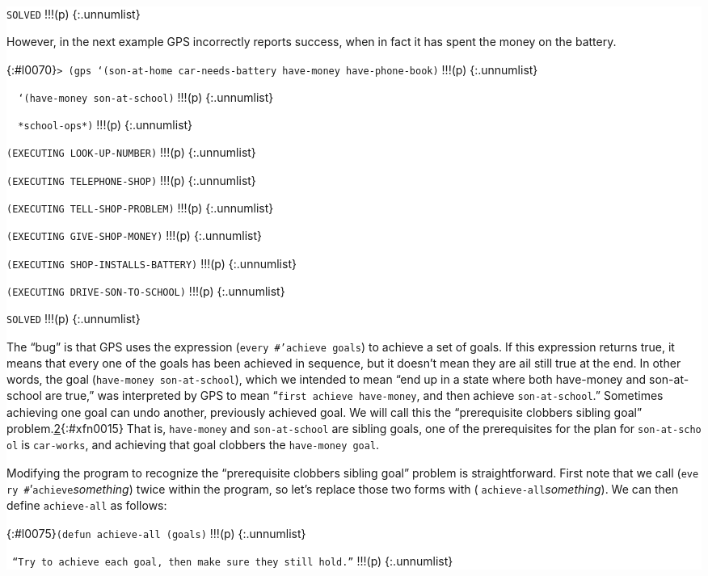 `SOLVED`
!!!(p) {:.unnumlist}

However, in the next example GPS incorrectly reports success, when in fact it has spent the money on the battery.

[ ](#){:#l0070}`> (gps ‘(son-at-home car-needs-battery have-money have-phone-book)`
!!!(p) {:.unnumlist}

`  ‘(have-money son-at-school)`
!!!(p) {:.unnumlist}

`  *school-ops*)`
!!!(p) {:.unnumlist}

`(EXECUTING LOOK-UP-NUMBER)`
!!!(p) {:.unnumlist}

`(EXECUTING TELEPHONE-SHOP)`
!!!(p) {:.unnumlist}

`(EXECUTING TELL-SHOP-PROBLEM)`
!!!(p) {:.unnumlist}

`(EXECUTING GIVE-SHOP-MONEY)`
!!!(p) {:.unnumlist}

`(EXECUTING SHOP-INSTALLS-BATTERY)`
!!!(p) {:.unnumlist}

`(EXECUTING DRIVE-SON-TO-SCHOOL)`
!!!(p) {:.unnumlist}

`SOLVED`
!!!(p) {:.unnumlist}

The “bug” is that GPS uses the expression (`every #’achieve goals`) to achieve a set of goals.
If this expression returns true, it means that every one of the goals has been achieved in sequence, but it doesn’t mean they are ail still true at the end.
In other words, the goal (`have-money son-at-school`), which we intended to mean “end up in a state where both have-money and son-at-school are true,” was interpreted by GPS to mean “`first achieve have-money`, and then achieve `son-at-school`.” Sometimes achieving one goal can undo another, previously achieved goal.
We will call this the “prerequisite clobbers sibling goal” problem.[2](#fn0015){:#xfn0015} That is, `have-money` and `son-at-school` are sibling goals, one of the prerequisites for the plan for `son-at-school` is `car-works`, and achieving that goal clobbers the `have-money goal`.

Modifying the program to recognize the “prerequisite clobbers sibling goal” problem is straightforward.
First note that we call (`every #`’`achieve`*something*) twice within the program, so let’s replace those two forms with ( `achieve-all`*something*).
We can then define `achieve-all` as follows:

[ ](#){:#l0075}`(defun achieve-all (goals)`
!!!(p) {:.unnumlist}

` “Try to achieve each goal, then make sure they still hold.”`
!!!(p) {:.unnumlist}
